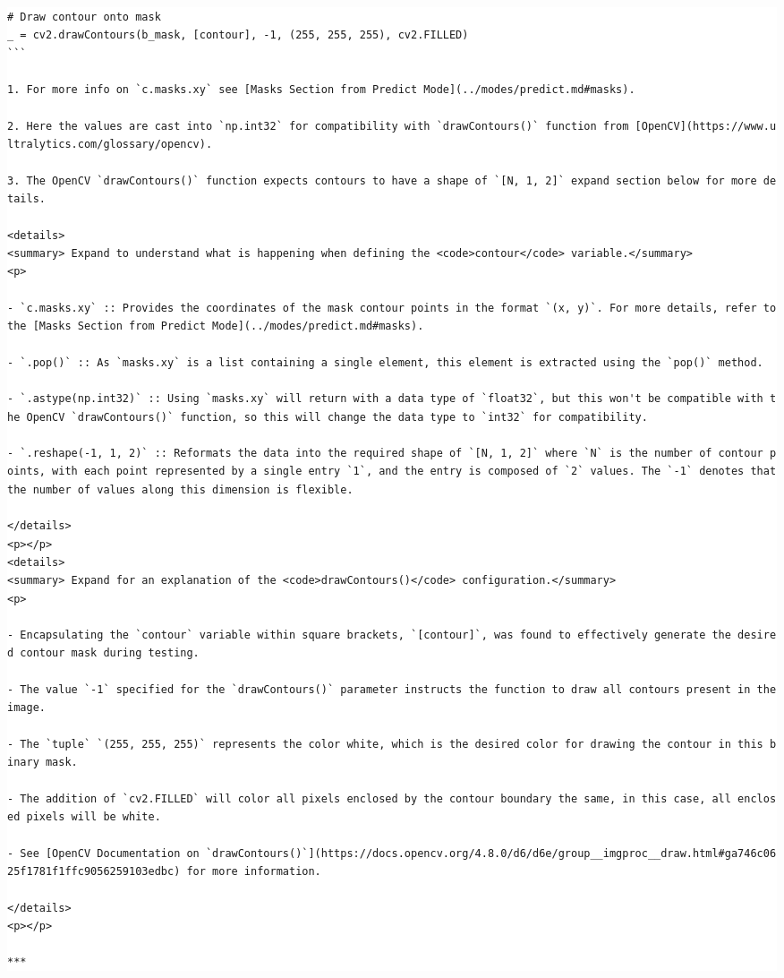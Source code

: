 
    # Draw contour onto mask
    _ = cv2.drawContours(b_mask, [contour], -1, (255, 255, 255), cv2.FILLED)
    ```

    1. For more info on `c.masks.xy` see [Masks Section from Predict Mode](../modes/predict.md#masks).

    2. Here the values are cast into `np.int32` for compatibility with `drawContours()` function from [OpenCV](https://www.ultralytics.com/glossary/opencv).

    3. The OpenCV `drawContours()` function expects contours to have a shape of `[N, 1, 2]` expand section below for more details.

    <details>
    <summary> Expand to understand what is happening when defining the <code>contour</code> variable.</summary>
    <p>

    - `c.masks.xy` :: Provides the coordinates of the mask contour points in the format `(x, y)`. For more details, refer to the [Masks Section from Predict Mode](../modes/predict.md#masks).

    - `.pop()` :: As `masks.xy` is a list containing a single element, this element is extracted using the `pop()` method.

    - `.astype(np.int32)` :: Using `masks.xy` will return with a data type of `float32`, but this won't be compatible with the OpenCV `drawContours()` function, so this will change the data type to `int32` for compatibility.

    - `.reshape(-1, 1, 2)` :: Reformats the data into the required shape of `[N, 1, 2]` where `N` is the number of contour points, with each point represented by a single entry `1`, and the entry is composed of `2` values. The `-1` denotes that the number of values along this dimension is flexible.

    </details>
    <p></p>
    <details>
    <summary> Expand for an explanation of the <code>drawContours()</code> configuration.</summary>
    <p>

    - Encapsulating the `contour` variable within square brackets, `[contour]`, was found to effectively generate the desired contour mask during testing.

    - The value `-1` specified for the `drawContours()` parameter instructs the function to draw all contours present in the image.

    - The `tuple` `(255, 255, 255)` represents the color white, which is the desired color for drawing the contour in this binary mask.

    - The addition of `cv2.FILLED` will color all pixels enclosed by the contour boundary the same, in this case, all enclosed pixels will be white.

    - See [OpenCV Documentation on `drawContours()`](https://docs.opencv.org/4.8.0/d6/d6e/group__imgproc__draw.html#ga746c0625f1781f1ffc9056259103edbc) for more information.

    </details>
    <p></p>

    ***

